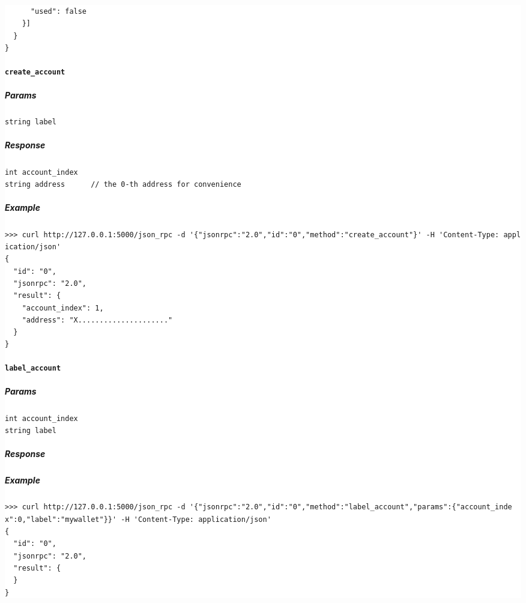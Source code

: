 ```
      "used": false
    }]
  }
}
```


#### `create_account`
##### Params 
```
string label
```
##### Response 
```
int account_index
string address      // the 0-th address for convenience
```

##### Example
```
>>> curl http://127.0.0.1:5000/json_rpc -d '{"jsonrpc":"2.0","id":"0","method":"create_account"}' -H 'Content-Type: application/json'
{
  "id": "0",
  "jsonrpc": "2.0",
  "result": {
    "account_index": 1,
    "address": "X....................."
  }
}
```

#### `label_account`
##### Params 
```
int account_index
string label
```
##### Response 
```
```


##### Example
```
>>> curl http://127.0.0.1:5000/json_rpc -d '{"jsonrpc":"2.0","id":"0","method":"label_account","params":{"account_index":0,"label":"mywallet"}}' -H 'Content-Type: application/json'
{
  "id": "0",
  "jsonrpc": "2.0",
  "result": {
  }
}
```
